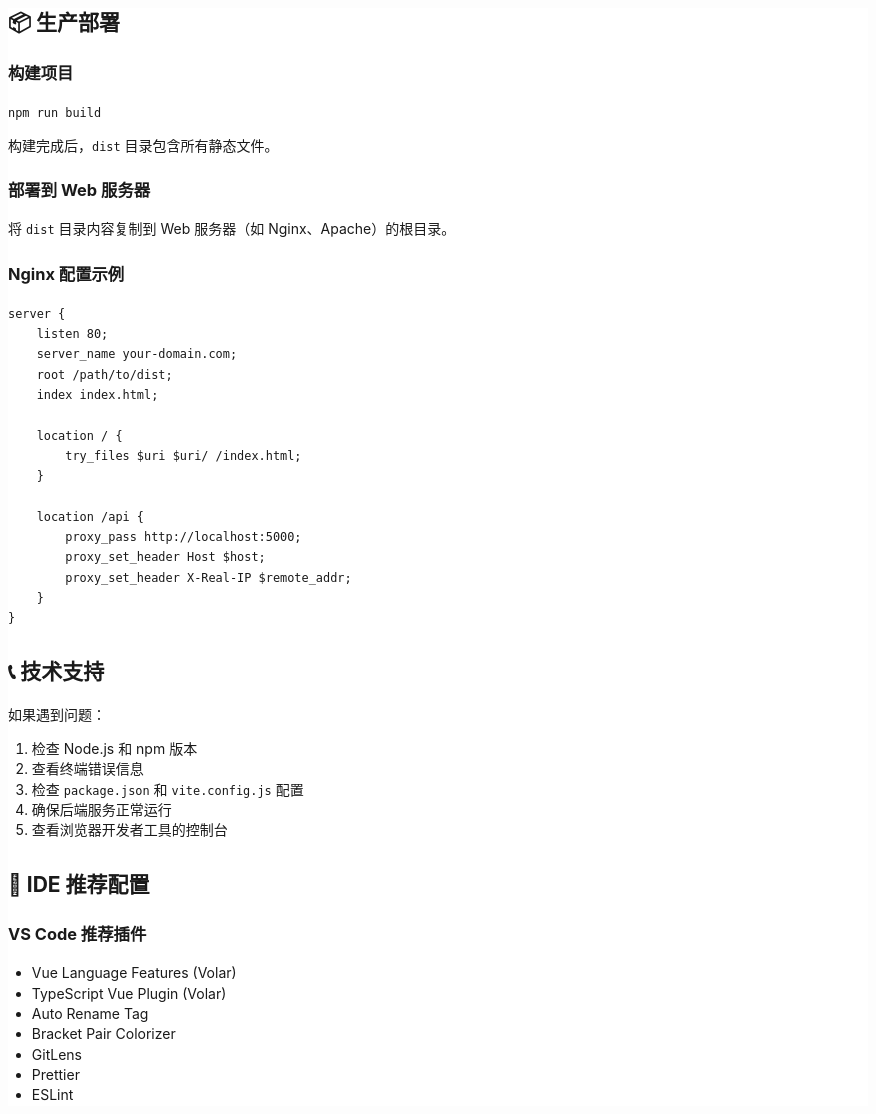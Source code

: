 ## 📦 生产部署

### 构建项目
```bash
npm run build
```

构建完成后，`dist` 目录包含所有静态文件。

### 部署到 Web 服务器
将 `dist` 目录内容复制到 Web 服务器（如 Nginx、Apache）的根目录。

### Nginx 配置示例
```nginx
server {
    listen 80;
    server_name your-domain.com;
    root /path/to/dist;
    index index.html;

    location / {
        try_files $uri $uri/ /index.html;
    }

    location /api {
        proxy_pass http://localhost:5000;
        proxy_set_header Host $host;
        proxy_set_header X-Real-IP $remote_addr;
    }
}
```

## 📞 技术支持

如果遇到问题：

1. 检查 Node.js 和 npm 版本
2. 查看终端错误信息
3. 检查 `package.json` 和 `vite.config.js` 配置
4. 确保后端服务正常运行
5. 查看浏览器开发者工具的控制台

## 🔧 IDE 推荐配置

### VS Code 推荐插件
- Vue Language Features (Volar)
- TypeScript Vue Plugin (Volar)
- Auto Rename Tag
- Bracket Pair Colorizer
- GitLens
- Prettier
- ESLint
